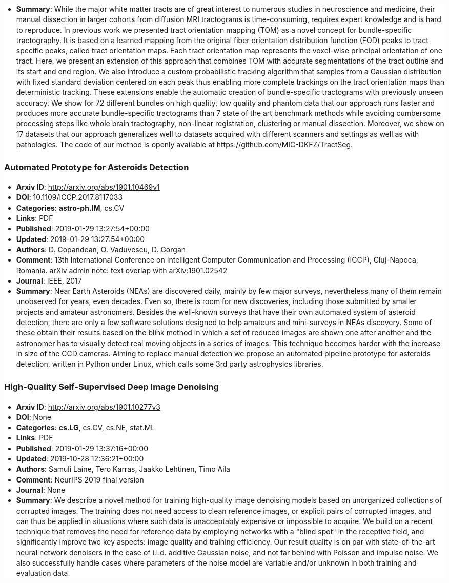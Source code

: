 - **Summary**: While the major white matter tracts are of great interest to numerous studies in neuroscience and medicine, their manual dissection in larger cohorts from diffusion MRI tractograms is time-consuming, requires expert knowledge and is hard to reproduce. In previous work we presented tract orientation mapping (TOM) as a novel concept for bundle-specific tractography. It is based on a learned mapping from the original fiber orientation distribution function (FOD) peaks to tract specific peaks, called tract orientation maps. Each tract orientation map represents the voxel-wise principal orientation of one tract. Here, we present an extension of this approach that combines TOM with accurate segmentations of the tract outline and its start and end region. We also introduce a custom probabilistic tracking algorithm that samples from a Gaussian distribution with fixed standard deviation centered on each peak thus enabling more complete trackings on the tract orientation maps than deterministic tracking. These extensions enable the automatic creation of bundle-specific tractograms with previously unseen accuracy. We show for 72 different bundles on high quality, low quality and phantom data that our approach runs faster and produces more accurate bundle-specific tractograms than 7 state of the art benchmark methods while avoiding cumbersome processing steps like whole brain tractography, non-linear registration, clustering or manual dissection. Moreover, we show on 17 datasets that our approach generalizes well to datasets acquired with different scanners and settings as well as with pathologies. The code of our method is openly available at https://github.com/MIC-DKFZ/TractSeg.



### Automated Prototype for Asteroids Detection
- **Arxiv ID**: http://arxiv.org/abs/1901.10469v1
- **DOI**: 10.1109/ICCP.2017.8117033
- **Categories**: **astro-ph.IM**, cs.CV
- **Links**: [PDF](http://arxiv.org/pdf/1901.10469v1)
- **Published**: 2019-01-29 13:27:54+00:00
- **Updated**: 2019-01-29 13:27:54+00:00
- **Authors**: D. Copandean, O. Vaduvescu, D. Gorgan
- **Comment**: 13th International Conference on Intelligent Computer Communication
  and Processing (ICCP), Cluj-Napoca, Romania. arXiv admin note: text overlap
  with arXiv:1901.02542
- **Journal**: IEEE, 2017
- **Summary**: Near Earth Asteroids (NEAs) are discovered daily, mainly by few major surveys, nevertheless many of them remain unobserved for years, even decades. Even so, there is room for new discoveries, including those submitted by smaller projects and amateur astronomers. Besides the well-known surveys that have their own automated system of asteroid detection, there are only a few software solutions designed to help amateurs and mini-surveys in NEAs discovery. Some of these obtain their results based on the blink method in which a set of reduced images are shown one after another and the astronomer has to visually detect real moving objects in a series of images. This technique becomes harder with the increase in size of the CCD cameras. Aiming to replace manual detection we propose an automated pipeline prototype for asteroids detection, written in Python under Linux, which calls some 3rd party astrophysics libraries.



### High-Quality Self-Supervised Deep Image Denoising
- **Arxiv ID**: http://arxiv.org/abs/1901.10277v3
- **DOI**: None
- **Categories**: **cs.LG**, cs.CV, cs.NE, stat.ML
- **Links**: [PDF](http://arxiv.org/pdf/1901.10277v3)
- **Published**: 2019-01-29 13:37:16+00:00
- **Updated**: 2019-10-28 12:36:21+00:00
- **Authors**: Samuli Laine, Tero Karras, Jaakko Lehtinen, Timo Aila
- **Comment**: NeurIPS 2019 final version
- **Journal**: None
- **Summary**: We describe a novel method for training high-quality image denoising models based on unorganized collections of corrupted images. The training does not need access to clean reference images, or explicit pairs of corrupted images, and can thus be applied in situations where such data is unacceptably expensive or impossible to acquire. We build on a recent technique that removes the need for reference data by employing networks with a "blind spot" in the receptive field, and significantly improve two key aspects: image quality and training efficiency. Our result quality is on par with state-of-the-art neural network denoisers in the case of i.i.d. additive Gaussian noise, and not far behind with Poisson and impulse noise. We also successfully handle cases where parameters of the noise model are variable and/or unknown in both training and evaluation data.